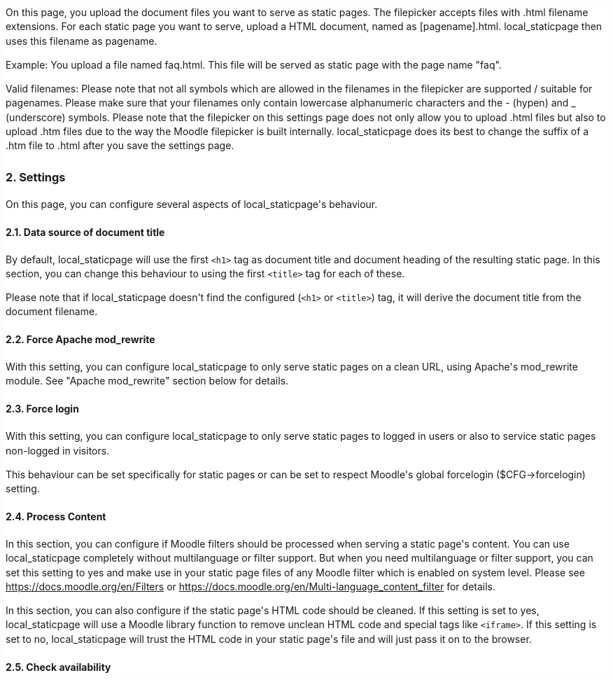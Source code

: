 On this page, you upload the document files you want to serve as static pages. The filepicker accepts files with .html filename extensions. For each static page you want to serve, upload a HTML document, named as [pagename].html. local_staticpage then uses this filename as pagename.

Example:
You upload a file named faq.html. This file will be served as static page with the page name "faq".

Valid filenames:
Please note that not all symbols which are allowed in the filenames in the filepicker are supported / suitable for pagenames.
Please make sure that your filenames only contain lowercase alphanumeric characters and the - (hypen) and _ (underscore) symbols.
Please note that the filepicker on this settings page does not only allow you to upload .html files but also to upload .htm files due to the way the Moodle filepicker is built internally. local_staticpage does its best to change the suffix of a .htm file to .html after you save the settings page.

### 2. Settings

On this page, you can configure several aspects of local_staticpage's behaviour.

#### 2.1. Data source of document title

By default, local_staticpage will use the first `<h1>` tag as document title and document heading of the resulting static page.
In this section, you can change this behaviour to using the first `<title>` tag for each of these.

Please note that if local_staticpage doesn't find the configured (`<h1>` or `<title>`) tag, it will derive the document title from the document filename.

#### 2.2. Force Apache mod_rewrite

With this setting, you can configure local_staticpage to only serve static pages on a clean URL, using Apache's mod_rewrite module. See "Apache mod_rewrite" section below for details.

#### 2.3. Force login

With this setting, you can configure local_staticpage to only serve static pages to logged in users or also to service static pages non-logged in visitors.

This behaviour can be set specifically for static pages or can be set to respect Moodle's global forcelogin ($CFG->forcelogin) setting.

#### 2.4. Process Content

In this section, you can configure if Moodle filters should be processed when serving a static page's content. You can use local_staticpage completely without multilanguage or filter support. But when you need multilanguage or filter support, you can set this setting to yes and make use in your static page files of any Moodle filter which is enabled on system level. Please see https://docs.moodle.org/en/Filters or https://docs.moodle.org/en/Multi-language_content_filter for details.

In this section, you can also configure if the static page's HTML code should be cleaned. If this setting is set to yes, local_staticpage will use a Moodle library function to remove unclean HTML code and special tags like `<iframe>`. If this setting is set to no, local_staticpage will trust the HTML code in your static page's file and will just pass it on to the browser.

#### 2.5. Check availability
